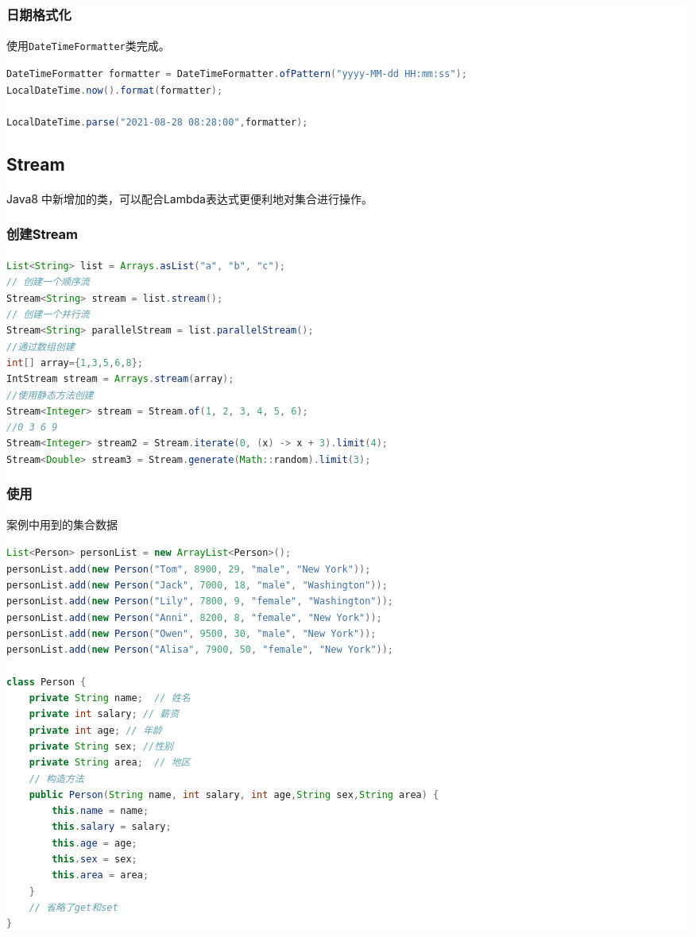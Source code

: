 ### 日期格式化

使用`DateTimeFormatter`类完成。

```java
DateTimeFormatter formatter = DateTimeFormatter.ofPattern("yyyy-MM-dd HH:mm:ss");
LocalDateTime.now().format(formatter);

LocalDateTime.parse("2021-08-28 08:28:00",formatter);
```

## Stream

Java8 中新增加的类，可以配合Lambda表达式更便利地对集合进行操作。

### 创建Stream

```java
List<String> list = Arrays.asList("a", "b", "c");
// 创建一个顺序流
Stream<String> stream = list.stream();
// 创建一个并行流
Stream<String> parallelStream = list.parallelStream();
//通过数组创建
int[] array={1,3,5,6,8};
IntStream stream = Arrays.stream(array);
//使用静态方法创建
Stream<Integer> stream = Stream.of(1, 2, 3, 4, 5, 6);
//0 3 6 9
Stream<Integer> stream2 = Stream.iterate(0, (x) -> x + 3).limit(4);
Stream<Double> stream3 = Stream.generate(Math::random).limit(3);
```

### 使用

案例中用到的集合数据

```java
List<Person> personList = new ArrayList<Person>();
personList.add(new Person("Tom", 8900, 29, "male", "New York"));
personList.add(new Person("Jack", 7000, 18, "male", "Washington"));
personList.add(new Person("Lily", 7800, 9, "female", "Washington"));
personList.add(new Person("Anni", 8200, 8, "female", "New York"));
personList.add(new Person("Owen", 9500, 30, "male", "New York"));
personList.add(new Person("Alisa", 7900, 50, "female", "New York"));

class Person {
	private String name;  // 姓名
	private int salary; // 薪资
	private int age; // 年龄
	private String sex; //性别
	private String area;  // 地区
	// 构造方法
	public Person(String name, int salary, int age,String sex,String area) {
		this.name = name;
		this.salary = salary;
		this.age = age;
		this.sex = sex;
		this.area = area;
	}
	// 省略了get和set
}
```
